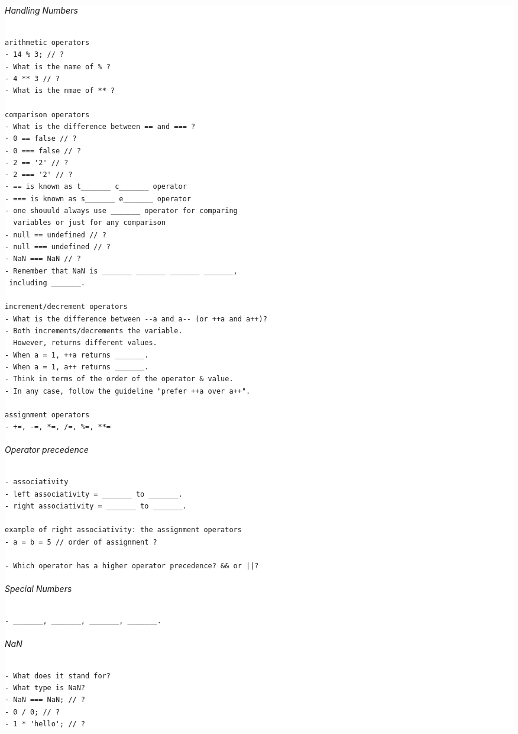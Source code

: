 ###### Handling Numbers 

    arithmetic operators
    - 14 % 3; // ? 
    - What is the name of % ?
    - 4 ** 3 // ? 
    - What is the nmae of ** ?

    comparison operators
    - What is the difference between == and === ?
    - 0 == false // ?
    - 0 === false // ?
    - 2 == '2' // ?
    - 2 === '2' // ?
    - == is known as t_______ c_______ operator
    - === is known as s_______ e_______ operator
    - one shouuld always use _______ operator for comparing 
      variables or just for any comparison
    - null == undefined // ?
    - null === undefined // ?
    - NaN === NaN // ?
    - Remember that NaN is _______ _______ _______ _______,
     including _______.

    increment/decrement operators
    - What is the difference between --a and a-- (or ++a and a++)?
    - Both increments/decrements the variable. 
      However, returns different values.
    - When a = 1, ++a returns _______.
    - When a = 1, a++ returns _______.
    - Think in terms of the order of the operator & value.
    - In any case, follow the guideline "prefer ++a over a++".

    assignment operators 
    - +=, -=, *=, /=, %=, **=

###### Operator precedence
    - associativity 
    - left associativity = _______ to _______.
    - right associativity = _______ to _______.

    example of right associativity: the assignment operators
    - a = b = 5 // order of assignment ?

    - Which operator has a higher operator precedence? && or ||?


###### Special Numbers
    - _______, _______, _______, _______.

###### NaN
    - What does it stand for?
    - What type is NaN?
    - NaN === NaN; // ?
    - 0 / 0; // ?
    - 1 * 'hello'; // ?
